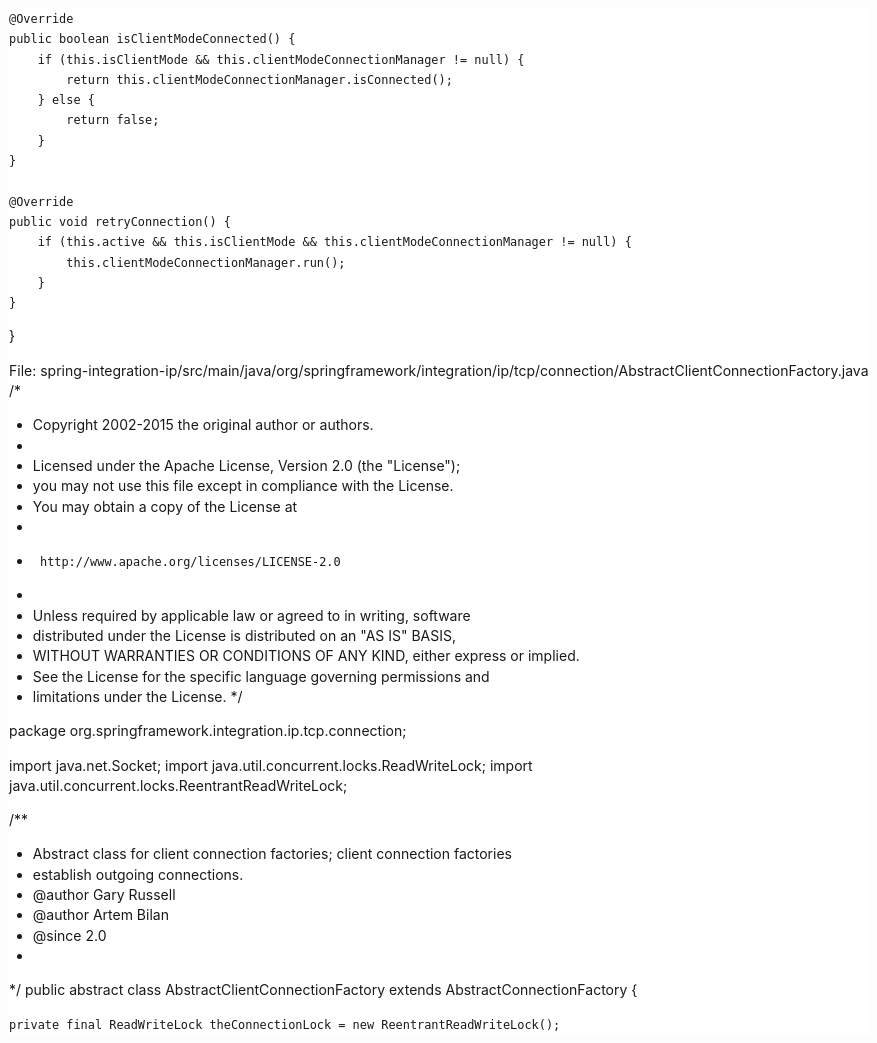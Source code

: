 	@Override
	public boolean isClientModeConnected() {
		if (this.isClientMode && this.clientModeConnectionManager != null) {
			return this.clientModeConnectionManager.isConnected();
		} else {
			return false;
		}
	}

	@Override
	public void retryConnection() {
		if (this.active && this.isClientMode && this.clientModeConnectionManager != null) {
			this.clientModeConnectionManager.run();
		}
	}

}


File: spring-integration-ip/src/main/java/org/springframework/integration/ip/tcp/connection/AbstractClientConnectionFactory.java
/*
 * Copyright 2002-2015 the original author or authors.
 *
 * Licensed under the Apache License, Version 2.0 (the "License");
 * you may not use this file except in compliance with the License.
 * You may obtain a copy of the License at
 *
 *      http://www.apache.org/licenses/LICENSE-2.0
 *
 * Unless required by applicable law or agreed to in writing, software
 * distributed under the License is distributed on an "AS IS" BASIS,
 * WITHOUT WARRANTIES OR CONDITIONS OF ANY KIND, either express or implied.
 * See the License for the specific language governing permissions and
 * limitations under the License.
 */

package org.springframework.integration.ip.tcp.connection;

import java.net.Socket;
import java.util.concurrent.locks.ReadWriteLock;
import java.util.concurrent.locks.ReentrantReadWriteLock;

/**
 * Abstract class for client connection factories; client connection factories
 * establish outgoing connections.
 * @author Gary Russell
 * @author Artem Bilan
 * @since 2.0
 *
 */
public abstract class AbstractClientConnectionFactory extends AbstractConnectionFactory {

	private final ReadWriteLock theConnectionLock = new ReentrantReadWriteLock();
